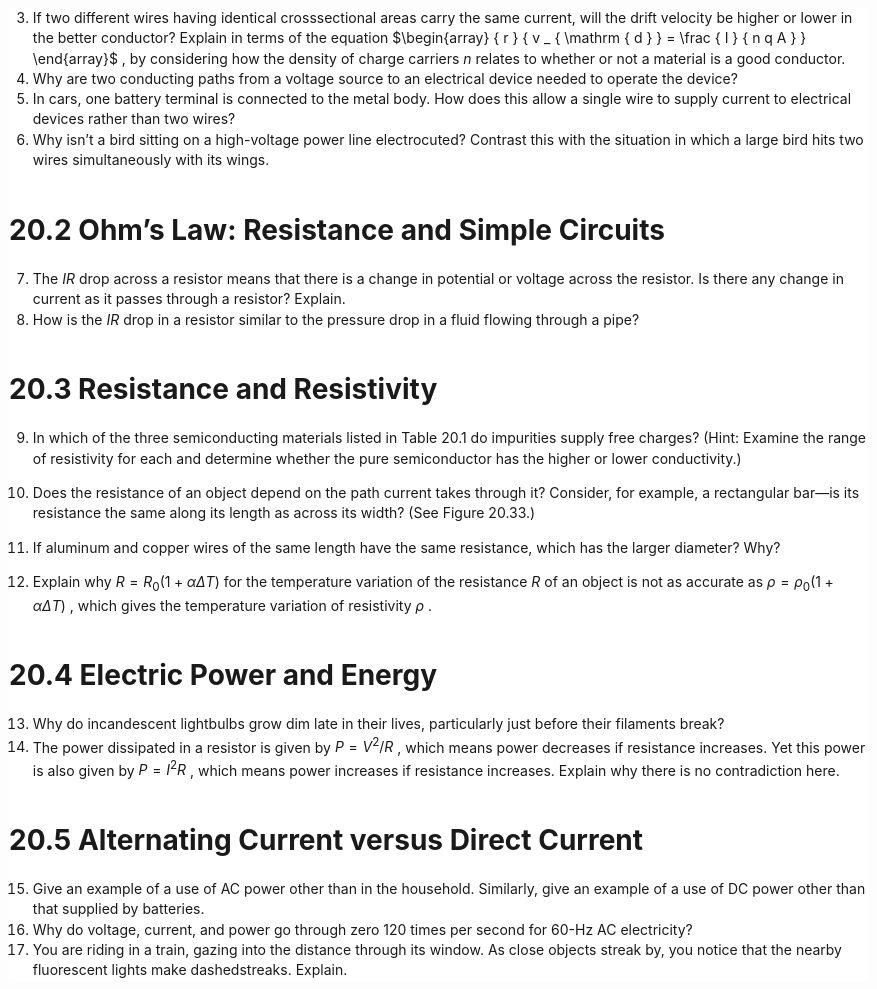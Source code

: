 3. If two different wires having identical crosssectional areas carry the same current, will the drift velocity be higher or lower in the better conductor? Explain in terms of the equation $\begin{array} { r } { v _ { \mathrm { d } } = \frac { I } { n q A } } \end{array}$ , by considering how the density of charge carriers $n$ relates to whether or not a material is a good conductor.   
4. Why are two conducting paths from a voltage source to an electrical device needed to operate the device?   
5. In cars, one battery terminal is connected to the metal body. How does this allow a single wire to supply current to electrical devices rather than two wires?   
6. Why isn’t a bird sitting on a high-voltage power line electrocuted? Contrast this with the situation in which a large bird hits two wires simultaneously with its wings.

# 20.2 Ohm’s Law: Resistance and Simple Circuits

7. The $I R$ drop across a resistor means that there is a change in potential or voltage across the resistor. Is there any change in current as it passes through a resistor? Explain.   
8. How is the $I R$ drop in a resistor similar to the pressure drop in a fluid flowing through a pipe?

# 20.3 Resistance and Resistivity

9. In which of the three semiconducting materials listed in Table 20.1 do impurities supply free charges? (Hint: Examine the range of resistivity for each and determine whether the pure semiconductor has the higher or lower conductivity.)   
10. Does the resistance of an object depend on the path current takes through it? Consider, for example, a rectangular bar—is its resistance the same along its length as across its width? (See Figure 20.33.)

11. If aluminum and copper wires of the same length have the same resistance, which has the larger diameter? Why?

12. Explain why $R = R _ { 0 } ( 1 + \alpha \Delta T )$ for the temperature variation of the resistance $R$ of an object is not as accurate as $\rho = \rho _ { 0 } ( 1 + \alpha \Delta T )$ , which gives the temperature variation of resistivity $\rho$ .

# 20.4 Electric Power and Energy

13. Why do incandescent lightbulbs grow dim late in their lives, particularly just before their filaments break?   
14. The power dissipated in a resistor is given by $P = V ^ { 2 } / R$ , which means power decreases if resistance increases. Yet this power is also given by $P = I ^ { 2 } R$ , which means power increases if resistance increases. Explain why there is no contradiction here.

# 20.5 Alternating Current versus Direct Current

15. Give an example of a use of AC power other than in the household. Similarly, give an example of a use of DC power other than that supplied by batteries.   
16. Why do voltage, current, and power go through zero 120 times per second for 60-Hz AC electricity?   
17. You are riding in a train, gazing into the distance through its window. As close objects streak by, you notice that the nearby fluorescent lights make dashedstreaks. Explain.
